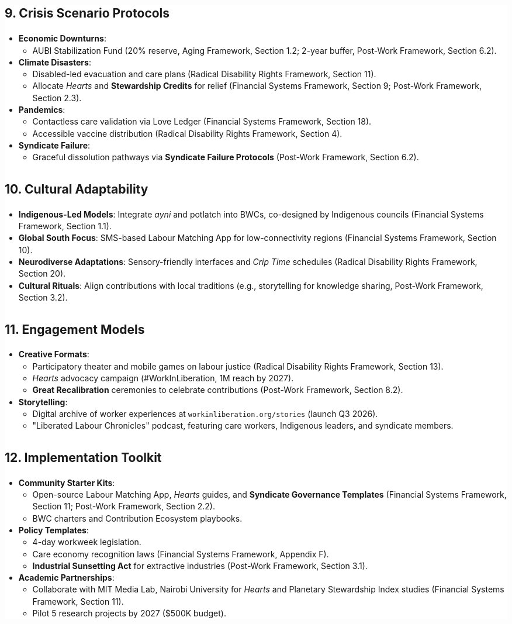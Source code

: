 ## 9. Crisis Scenario Protocols
- **Economic Downturns**:  
  - AUBI Stabilization Fund (20% reserve, Aging Framework, Section 1.2; 2-year buffer, Post-Work Framework, Section 6.2).  
- **Climate Disasters**:  
  - Disabled-led evacuation and care plans (Radical Disability Rights Framework, Section 11).  
  - Allocate *Hearts* and **Stewardship Credits** for relief (Financial Systems Framework, Section 9; Post-Work Framework, Section 2.3).  
- **Pandemics**:  
  - Contactless care validation via Love Ledger (Financial Systems Framework, Section 18).  
  - Accessible vaccine distribution (Radical Disability Rights Framework, Section 4).  
- **Syndicate Failure**:  
  - Graceful dissolution pathways via **Syndicate Failure Protocols** (Post-Work Framework, Section 6.2).  

## 10. Cultural Adaptability
- **Indigenous-Led Models**: Integrate *ayni* and potlatch into BWCs, co-designed by Indigenous councils (Financial Systems Framework, Section 1.1).  
- **Global South Focus**: SMS-based Labour Matching App for low-connectivity regions (Financial Systems Framework, Section 10).  
- **Neurodiverse Adaptations**: Sensory-friendly interfaces and *Crip Time* schedules (Radical Disability Rights Framework, Section 20).  
- **Cultural Rituals**: Align contributions with local traditions (e.g., storytelling for knowledge sharing, Post-Work Framework, Section 3.2).  

## 11. Engagement Models
- **Creative Formats**:  
  - Participatory theater and mobile games on labour justice (Radical Disability Rights Framework, Section 13).  
  - *Hearts* advocacy campaign (#WorkInLiberation, 1M reach by 2027).  
  - **Great Recalibration** ceremonies to celebrate contributions (Post-Work Framework, Section 8.2).  
- **Storytelling**:  
  - Digital archive of worker experiences at `workinliberation.org/stories` (launch Q3 2026).  
  - "Liberated Labour Chronicles" podcast, featuring care workers, Indigenous leaders, and syndicate members.  

## 12. Implementation Toolkit
- **Community Starter Kits**:  
  - Open-source Labour Matching App, *Hearts* guides, and **Syndicate Governance Templates** (Financial Systems Framework, Section 11; Post-Work Framework, Section 2.2).  
  - BWC charters and Contribution Ecosystem playbooks.  
- **Policy Templates**:  
  - 4-day workweek legislation.  
  - Care economy recognition laws (Financial Systems Framework, Appendix F).  
  - **Industrial Sunsetting Act** for extractive industries (Post-Work Framework, Section 3.1).  
- **Academic Partnerships**:  
  - Collaborate with MIT Media Lab, Nairobi University for *Hearts* and Planetary Stewardship Index studies (Financial Systems Framework, Section 11).  
  - Pilot 5 research projects by 2027 ($500K budget).  
